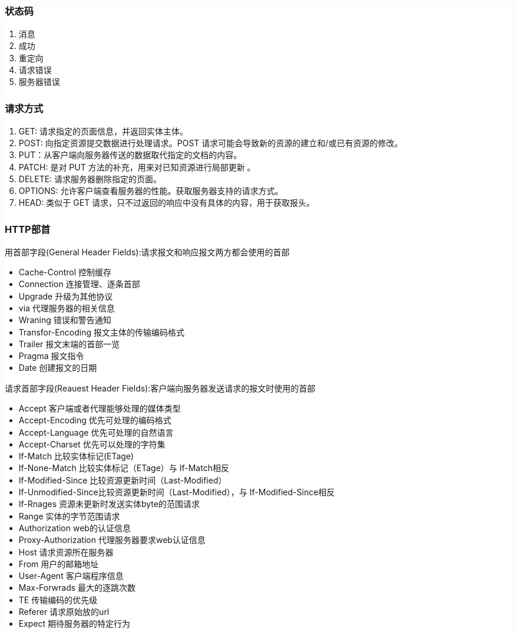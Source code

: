 ### 状态码

1. 消息
2. 成功
3. 重定向
4. 请求错误
5. 服务器错误

### 请求方式

1. GET: 请求指定的页面信息，并返回实体主体。
2. POST: 向指定资源提交数据进行处理请求。POST 请求可能会导致新的资源的建立和/或已有资源的修改。
3. PUT：从客户端向服务器传送的数据取代指定的文档的内容。
4. PATCH: 是对 PUT 方法的补充，用来对已知资源进行局部更新 。
5. DELETE: 请求服务器删除指定的页面。
6. OPTIONS: 允许客户端查看服务器的性能。获取服务器支持的请求方式。
7. HEAD: 类似于 GET 请求，只不过返回的响应中没有具体的内容，用于获取报头。

### HTTP部首

用首部字段(General Header Fields):请求报文和响应报文两方都会使用的首部

* Cache-Control 控制缓存
* Connection 连接管理、逐条首部
* Upgrade 升级为其他协议
* via 代理服务器的相关信息
* Wraning 错误和警告通知
* Transfor-Encoding 报文主体的传输编码格式
* Trailer 报文末端的首部一览
* Pragma 报文指令
* Date 创建报文的日期

请求首部字段(Reauest Header Fields):客户端向服务器发送请求的报文时使用的首部

* Accept 客户端或者代理能够处理的媒体类型
* Accept-Encoding 优先可处理的编码格式
* Accept-Language 优先可处理的自然语言
* Accept-Charset 优先可以处理的字符集
* If-Match 比较实体标记(ETage)
* If-None-Match 比较实体标记（ETage）与 If-Match相反
* If-Modified-Since 比较资源更新时间（Last-Modified）
* If-Unmodified-Since比较资源更新时间（Last-Modified），与 If-Modified-Since相反
* If-Rnages 资源未更新时发送实体byte的范围请求
* Range 实体的字节范围请求
* Authorization web的认证信息
* Proxy-Authorization 代理服务器要求web认证信息
* Host 请求资源所在服务器
* From 用户的邮箱地址
* User-Agent 客户端程序信息
* Max-Forwrads 最大的逐跳次数
* TE 传输编码的优先级
* Referer 请求原始放的url
* Expect 期待服务器的特定行为
